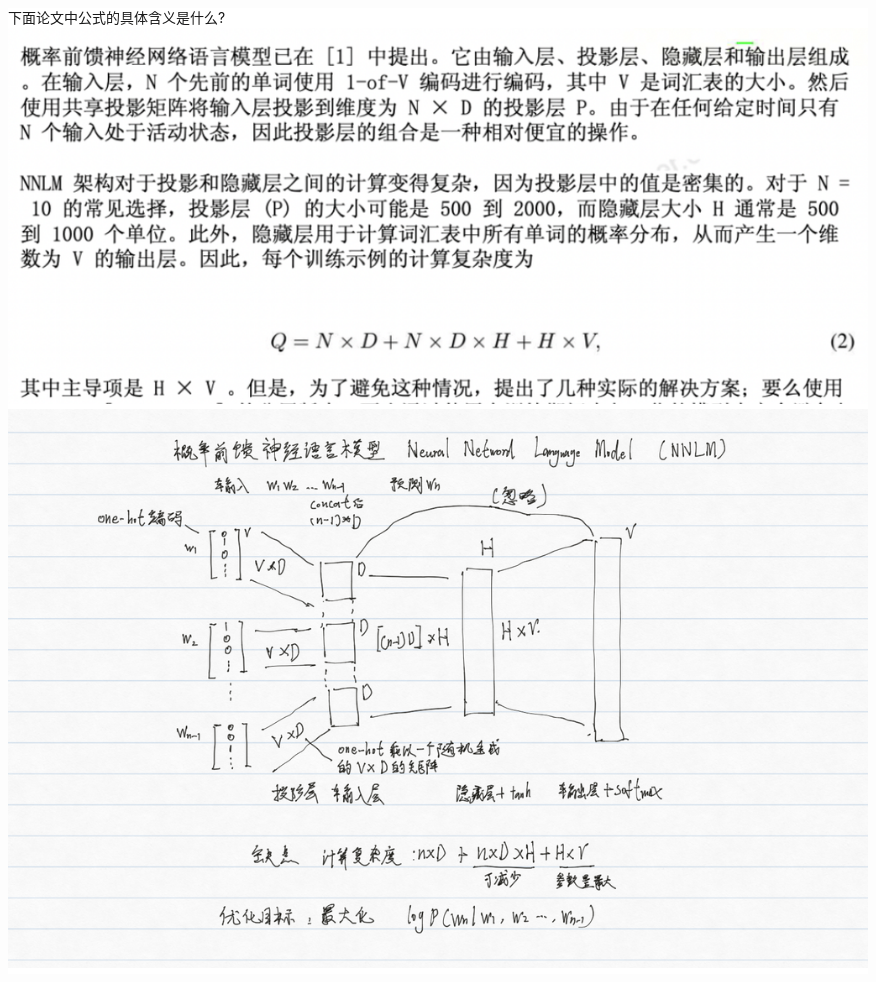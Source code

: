 下面论文中公式的具体含义是什么?<br />![](media/1687338191380-0d6e2bc0-ed1a-4d82-b395-95cc678ebf2c.png)<br />![](media/1687338191658-a46bf5eb-e70e-4575-ac82-e13e1cebb02d.png)

<a name="miLew"></a>
